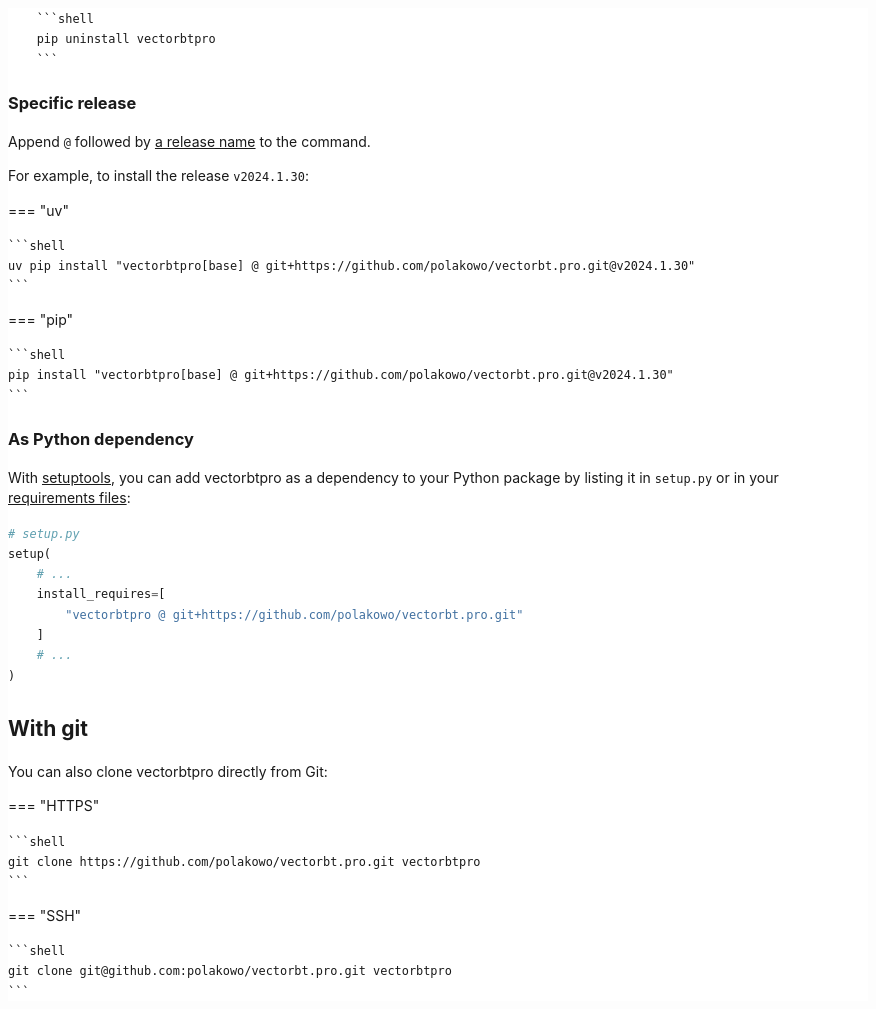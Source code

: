         ```shell
        pip uninstall vectorbtpro
        ```

### Specific release

Append `@` followed by [a release name](https://github.com/polakowo/vectorbt.pro/releases) to the command.

For example, to install the release `v2024.1.30`:

=== "uv"

    ```shell
    uv pip install "vectorbtpro[base] @ git+https://github.com/polakowo/vectorbt.pro.git@v2024.1.30"
    ```

=== "pip"

    ```shell
    pip install "vectorbtpro[base] @ git+https://github.com/polakowo/vectorbt.pro.git@v2024.1.30"
    ```

### As Python dependency

With [setuptools](https://setuptools.readthedocs.io/en/latest/), you can add vectorbtpro as a dependency
to your Python package by listing it in `setup.py` or in your
[requirements files](https://pip.pypa.io/en/latest/user_guide/#requirements-files):

```python
# setup.py
setup(
    # ...
    install_requires=[
        "vectorbtpro @ git+https://github.com/polakowo/vectorbt.pro.git"
    ]
    # ...
)
```

## With git

You can also clone vectorbtpro directly from Git:

=== "HTTPS"

    ```shell
    git clone https://github.com/polakowo/vectorbt.pro.git vectorbtpro
    ```

=== "SSH"

    ```shell
    git clone git@github.com:polakowo/vectorbt.pro.git vectorbtpro
    ```
